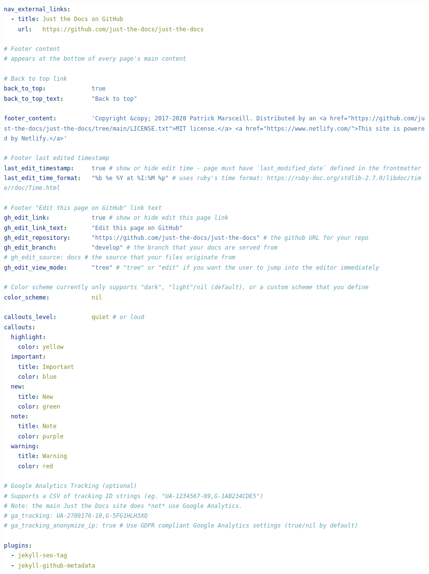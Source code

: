 ```yaml
nav_external_links:
  - title: Just the Docs on GitHub
    url:   https://github.com/just-the-docs/just-the-docs

# Footer content
# appears at the bottom of every page's main content

# Back to top link
back_to_top:             true
back_to_top_text:        "Back to top"

footer_content:          'Copyright &copy; 2017-2020 Patrick Marsceill. Distributed by an <a href="https://github.com/just-the-docs/just-the-docs/tree/main/LICENSE.txt">MIT license.</a> <a href="https://www.netlify.com/">This site is powered by Netlify.</a>'

# Footer last edited timestamp
last_edit_timestamp:     true # show or hide edit time - page must have `last_modified_date` defined in the frontmatter
last_edit_time_format:   "%b %e %Y at %I:%M %p" # uses ruby's time format: https://ruby-doc.org/stdlib-2.7.0/libdoc/time/rdoc/Time.html

# Footer "Edit this page on GitHub" link text
gh_edit_link:            true # show or hide edit this page link
gh_edit_link_text:       "Edit this page on GitHub"
gh_edit_repository:      "https://github.com/just-the-docs/just-the-docs" # the github URL for your repo
gh_edit_branch:          "develop" # the branch that your docs are served from
# gh_edit_source: docs # the source that your files originate from
gh_edit_view_mode:       "tree" # "tree" or "edit" if you want the user to jump into the editor immediately

# Color scheme currently only supports "dark", "light"/nil (default), or a custom scheme that you define
color_scheme:            nil

callouts_level:          quiet # or loud
callouts:
  highlight:
    color: yellow
  important:
    title: Important
    color: blue
  new:
    title: New
    color: green
  note:
    title: Note
    color: purple
  warning:
    title: Warning
    color: red

# Google Analytics Tracking (optional)
# Supports a CSV of tracking ID strings (eg. "UA-1234567-89,G-1AB234CDE5")
# Note: the main Just the Docs site does *not* use Google Analytics.
# ga_tracking: UA-2709176-10,G-5FG1HLH3XQ
# ga_tracking_anonymize_ip: true # Use GDPR compliant Google Analytics settings (true/nil by default)

plugins:
  - jekyll-seo-tag
  - jekyll-github-metadata

```